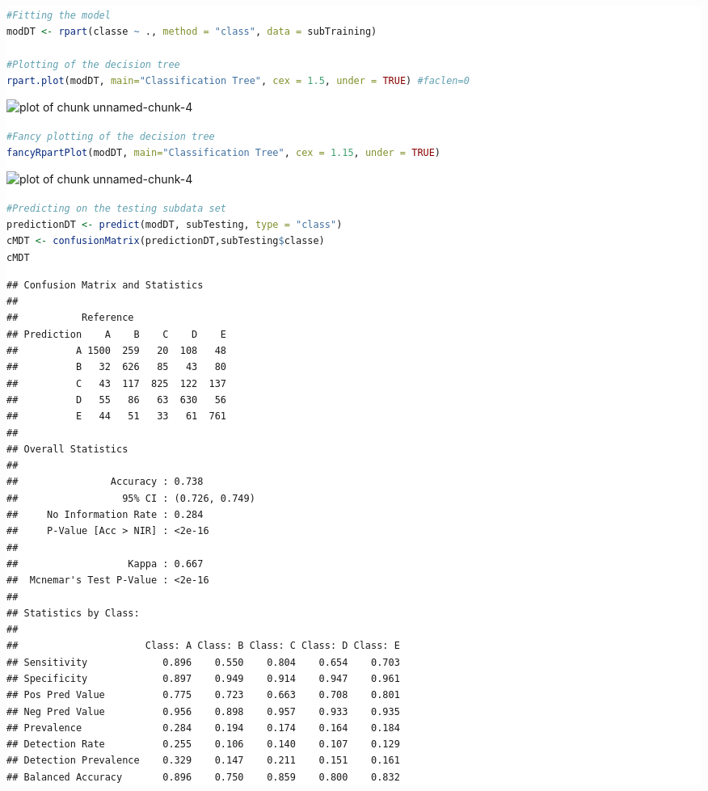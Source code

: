 
```r
#Fitting the model
modDT <- rpart(classe ~ ., method = "class", data = subTraining)

#Plotting of the decision tree
rpart.plot(modDT, main="Classification Tree", cex = 1.5, under = TRUE) #faclen=0
```

![plot of chunk unnamed-chunk-4](figure/unnamed-chunk-41.png) 

```r
#Fancy plotting of the decision tree
fancyRpartPlot(modDT, main="Classification Tree", cex = 1.15, under = TRUE)
```

![plot of chunk unnamed-chunk-4](figure/unnamed-chunk-42.png) 

```r
#Predicting on the testing subdata set
predictionDT <- predict(modDT, subTesting, type = "class")
cMDT <- confusionMatrix(predictionDT,subTesting$classe)
cMDT
```

```
## Confusion Matrix and Statistics
## 
##           Reference
## Prediction    A    B    C    D    E
##          A 1500  259   20  108   48
##          B   32  626   85   43   80
##          C   43  117  825  122  137
##          D   55   86   63  630   56
##          E   44   51   33   61  761
## 
## Overall Statistics
##                                         
##                Accuracy : 0.738         
##                  95% CI : (0.726, 0.749)
##     No Information Rate : 0.284         
##     P-Value [Acc > NIR] : <2e-16        
##                                         
##                   Kappa : 0.667         
##  Mcnemar's Test P-Value : <2e-16        
## 
## Statistics by Class:
## 
##                      Class: A Class: B Class: C Class: D Class: E
## Sensitivity             0.896    0.550    0.804    0.654    0.703
## Specificity             0.897    0.949    0.914    0.947    0.961
## Pos Pred Value          0.775    0.723    0.663    0.708    0.801
## Neg Pred Value          0.956    0.898    0.957    0.933    0.935
## Prevalence              0.284    0.194    0.174    0.164    0.184
## Detection Rate          0.255    0.106    0.140    0.107    0.129
## Detection Prevalence    0.329    0.147    0.211    0.151    0.161
## Balanced Accuracy       0.896    0.750    0.859    0.800    0.832
```

